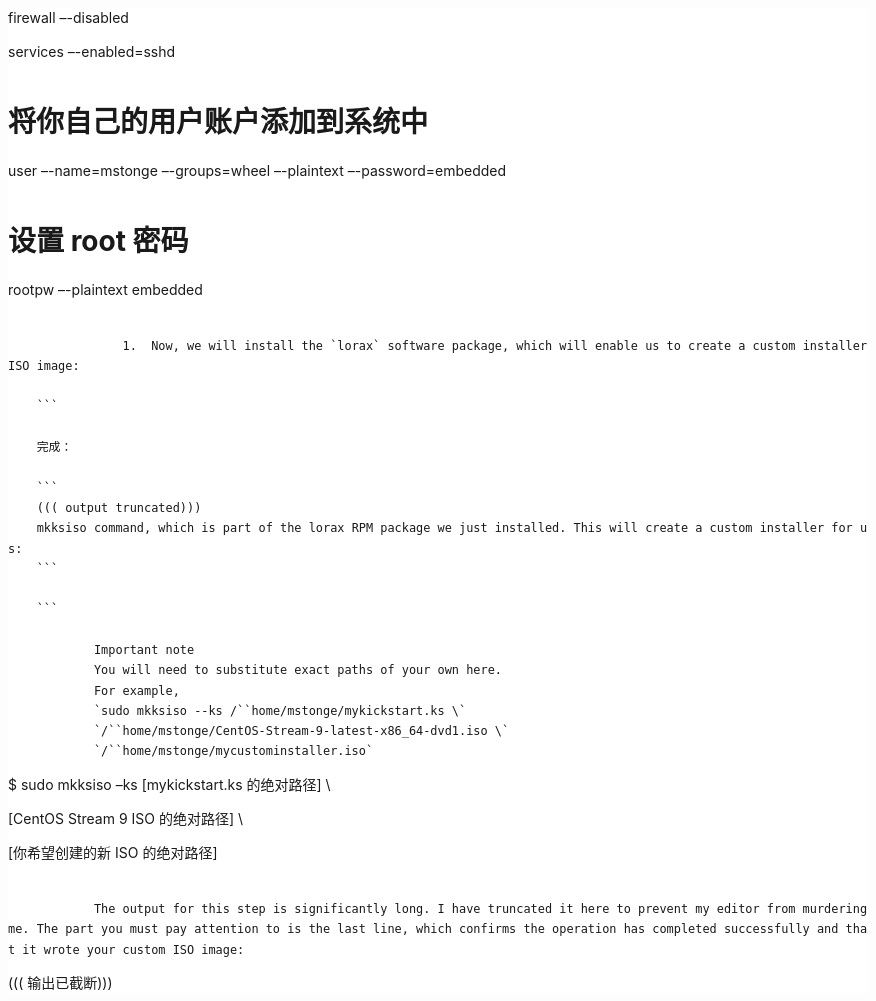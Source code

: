 firewall –-disabled

services –-enabled=sshd

# 将你自己的用户账户添加到系统中

user –-name=mstonge –-groups=wheel –-plaintext –-password=embedded

# 设置 root 密码

rootpw –-plaintext embedded

```

				1.  Now, we will install the `lorax` software package, which will enable us to create a custom installer ISO image:

    ```

    完成：

    ```
    ((( output truncated)))
    mkksiso command, which is part of the lorax RPM package we just installed. This will create a custom installer for us:
    ```

    ```

			Important note
			You will need to substitute exact paths of your own here.
			For example,
			`sudo mkksiso --ks /``home/mstonge/mykickstart.ks \`
			`/``home/mstonge/CentOS-Stream-9-latest-x86_64-dvd1.iso \`
			`/``home/mstonge/mycustominstaller.iso`

```

$ sudo mkksiso –ks [mykickstart.ks 的绝对路径] \

[CentOS Stream 9 ISO 的绝对路径] \

[你希望创建的新 ISO 的绝对路径]

```

			The output for this step is significantly long. I have truncated it here to prevent my editor from murdering me. The part you must pay attention to is the last line, which confirms the operation has completed successfully and that it wrote your custom ISO image:

```

((( 输出已截断)))
